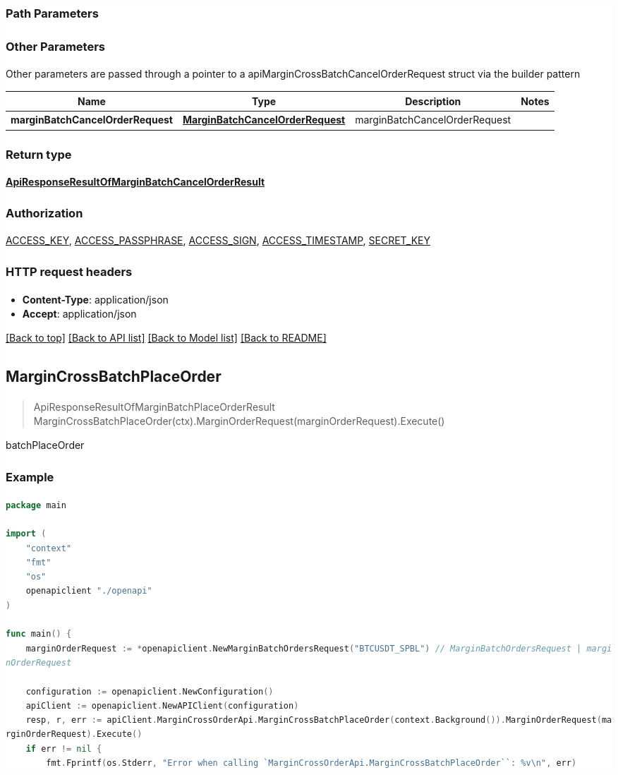 ### Path Parameters



### Other Parameters

Other parameters are passed through a pointer to a apiMarginCrossBatchCancelOrderRequest struct via the builder pattern


Name | Type | Description  | Notes
------------- | ------------- | ------------- | -------------
 **marginBatchCancelOrderRequest** | [**MarginBatchCancelOrderRequest**](MarginBatchCancelOrderRequest.md) | marginBatchCancelOrderRequest | 

### Return type

[**ApiResponseResultOfMarginBatchCancelOrderResult**](ApiResponseResultOfMarginBatchCancelOrderResult.md)

### Authorization

[ACCESS_KEY](../README.md#ACCESS_KEY), [ACCESS_PASSPHRASE](../README.md#ACCESS_PASSPHRASE), [ACCESS_SIGN](../README.md#ACCESS_SIGN), [ACCESS_TIMESTAMP](../README.md#ACCESS_TIMESTAMP), [SECRET_KEY](../README.md#SECRET_KEY)

### HTTP request headers

- **Content-Type**: application/json
- **Accept**: application/json

[[Back to top]](#) [[Back to API list]](../README.md#documentation-for-api-endpoints)
[[Back to Model list]](../README.md#documentation-for-models)
[[Back to README]](../README.md)


## MarginCrossBatchPlaceOrder

> ApiResponseResultOfMarginBatchPlaceOrderResult MarginCrossBatchPlaceOrder(ctx).MarginOrderRequest(marginOrderRequest).Execute()

batchPlaceOrder



### Example

```go
package main

import (
    "context"
    "fmt"
    "os"
    openapiclient "./openapi"
)

func main() {
    marginOrderRequest := *openapiclient.NewMarginBatchOrdersRequest("BTCUSDT_SPBL") // MarginBatchOrdersRequest | marginOrderRequest

    configuration := openapiclient.NewConfiguration()
    apiClient := openapiclient.NewAPIClient(configuration)
    resp, r, err := apiClient.MarginCrossOrderApi.MarginCrossBatchPlaceOrder(context.Background()).MarginOrderRequest(marginOrderRequest).Execute()
    if err != nil {
        fmt.Fprintf(os.Stderr, "Error when calling `MarginCrossOrderApi.MarginCrossBatchPlaceOrder``: %v\n", err)
```